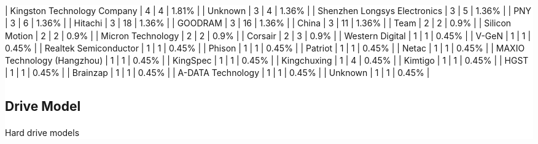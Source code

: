 | Kingston Technology Company  | 4        | 4      | 1.81%   |
| Unknown                      | 3        | 4      | 1.36%   |
| Shenzhen Longsys Electronics | 3        | 5      | 1.36%   |
| PNY                          | 3        | 6      | 1.36%   |
| Hitachi                      | 3        | 18     | 1.36%   |
| GOODRAM                      | 3        | 16     | 1.36%   |
| China                        | 3        | 11     | 1.36%   |
| Team                         | 2        | 2      | 0.9%    |
| Silicon Motion               | 2        | 2      | 0.9%    |
| Micron Technology            | 2        | 2      | 0.9%    |
| Corsair                      | 2        | 3      | 0.9%    |
| Western Digital              | 1        | 1      | 0.45%   |
| V-GeN                        | 1        | 1      | 0.45%   |
| Realtek Semiconductor        | 1        | 1      | 0.45%   |
| Phison                       | 1        | 1      | 0.45%   |
| Patriot                      | 1        | 1      | 0.45%   |
| Netac                        | 1        | 1      | 0.45%   |
| MAXIO Technology (Hangzhou)  | 1        | 1      | 0.45%   |
| KingSpec                     | 1        | 1      | 0.45%   |
| Kingchuxing                  | 1        | 4      | 0.45%   |
| Kimtigo                      | 1        | 1      | 0.45%   |
| HGST                         | 1        | 1      | 0.45%   |
| Brainzap                     | 1        | 1      | 0.45%   |
| A-DATA Technology            | 1        | 1      | 0.45%   |
| Unknown                      | 1        | 1      | 0.45%   |

Drive Model
-----------

Hard drive models
